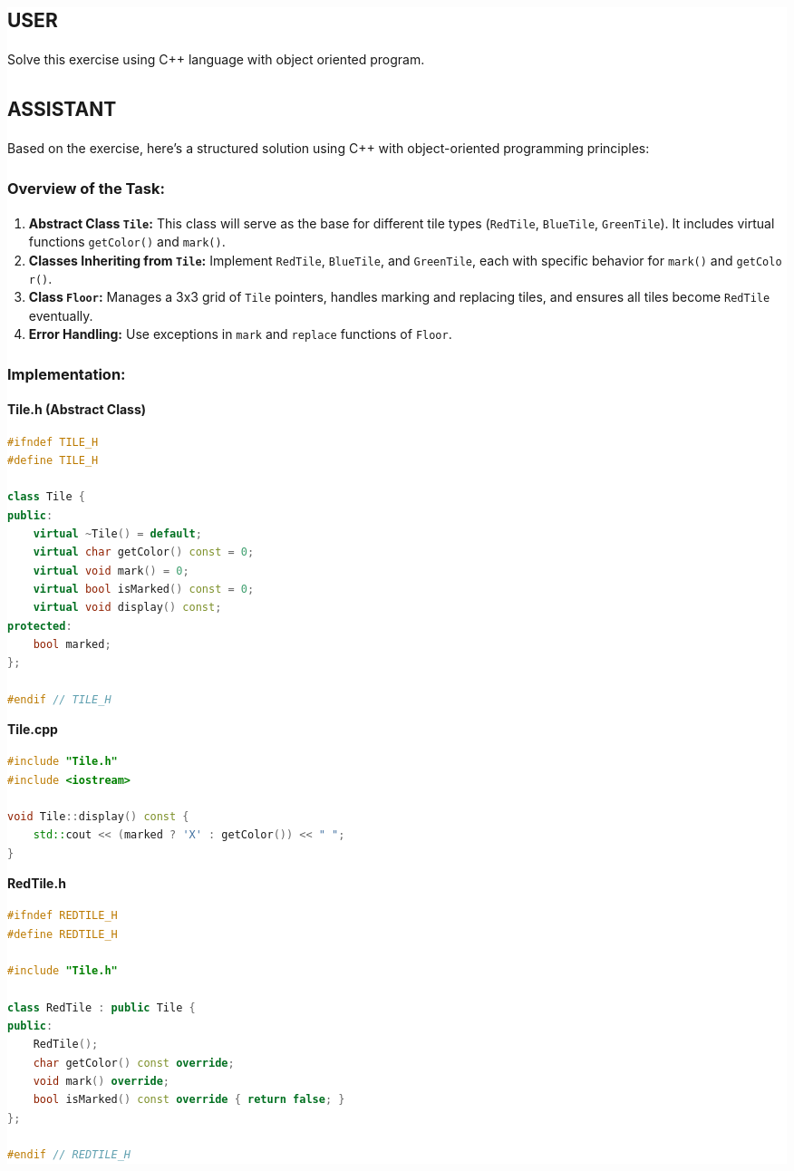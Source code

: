 ## USER
Solve this exercise using C++ language with object oriented program.

## ASSISTANT
Based on the exercise, here’s a structured solution using C++ with object-oriented programming principles:

### Overview of the Task:
1. **Abstract Class `Tile`:** This class will serve as the base for different tile types (`RedTile`, `BlueTile`, `GreenTile`). It includes virtual functions `getColor()` and `mark()`.
2. **Classes Inheriting from `Tile`:** Implement `RedTile`, `BlueTile`, and `GreenTile`, each with specific behavior for `mark()` and `getColor()`.
3. **Class `Floor`:** Manages a 3x3 grid of `Tile` pointers, handles marking and replacing tiles, and ensures all tiles become `RedTile` eventually.
4. **Error Handling:** Use exceptions in `mark` and `replace` functions of `Floor`.

### Implementation:

**Tile.h (Abstract Class)**
```cpp
#ifndef TILE_H
#define TILE_H

class Tile {
public:
    virtual ~Tile() = default;
    virtual char getColor() const = 0;
    virtual void mark() = 0;
    virtual bool isMarked() const = 0;
    virtual void display() const;
protected:
    bool marked;
};

#endif // TILE_H
```

**Tile.cpp**
```cpp
#include "Tile.h"
#include <iostream>

void Tile::display() const {
    std::cout << (marked ? 'X' : getColor()) << " ";
}
```

**RedTile.h**
```cpp
#ifndef REDTILE_H
#define REDTILE_H

#include "Tile.h"

class RedTile : public Tile {
public:
    RedTile();
    char getColor() const override;
    void mark() override;
    bool isMarked() const override { return false; }
};

#endif // REDTILE_H
```